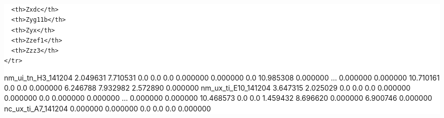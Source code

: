       <th>Zxdc</th>
      <th>Zyg11b</th>
      <th>Zyx</th>
      <th>Zzef1</th>
      <th>Zzz3</th>
    </tr>
  </thead>
  <tbody>
    <tr>
      <th>nm_ui_tn_H3_141204</th>
      <td>2.049631</td>
      <td>7.710531</td>
      <td>0.0</td>
      <td>0.0</td>
      <td>0.0</td>
      <td>0.000000</td>
      <td>0.000000</td>
      <td>0.0</td>
      <td>10.985308</td>
      <td>0.000000</td>
      <td>...</td>
      <td>0.000000</td>
      <td>0.000000</td>
      <td>10.710161</td>
      <td>0.0</td>
      <td>0.0</td>
      <td>0.000000</td>
      <td>6.246788</td>
      <td>7.932982</td>
      <td>2.572890</td>
      <td>0.000000</td>
    </tr>
    <tr>
      <th>nm_ux_ti_E10_141204</th>
      <td>3.647315</td>
      <td>2.025029</td>
      <td>0.0</td>
      <td>0.0</td>
      <td>0.0</td>
      <td>0.000000</td>
      <td>0.000000</td>
      <td>0.0</td>
      <td>0.000000</td>
      <td>0.000000</td>
      <td>...</td>
      <td>0.000000</td>
      <td>0.000000</td>
      <td>10.468573</td>
      <td>0.0</td>
      <td>0.0</td>
      <td>1.459432</td>
      <td>8.696620</td>
      <td>0.000000</td>
      <td>6.900746</td>
      <td>0.000000</td>
    </tr>
    <tr>
      <th>nc_ux_ti_A7_141204</th>
      <td>0.000000</td>
      <td>0.000000</td>
      <td>0.0</td>
      <td>0.0</td>
      <td>0.0</td>
      <td>0.000000</td>